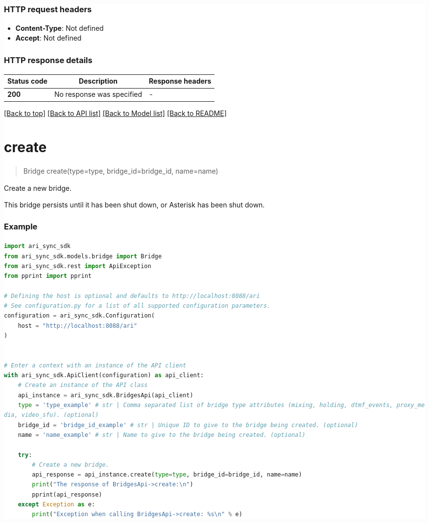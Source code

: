 ### HTTP request headers

 - **Content-Type**: Not defined
 - **Accept**: Not defined

### HTTP response details

| Status code | Description | Response headers |
|-------------|-------------|------------------|
**200** | No response was specified |  -  |

[[Back to top]](#) [[Back to API list]](../README.md#documentation-for-api-endpoints) [[Back to Model list]](../README.md#documentation-for-models) [[Back to README]](../README.md)

# **create**
> Bridge create(type=type, bridge_id=bridge_id, name=name)

Create a new bridge.

This bridge persists until it has been shut down, or Asterisk has been shut down.

### Example


```python
import ari_sync_sdk
from ari_sync_sdk.models.bridge import Bridge
from ari_sync_sdk.rest import ApiException
from pprint import pprint

# Defining the host is optional and defaults to http://localhost:8088/ari
# See configuration.py for a list of all supported configuration parameters.
configuration = ari_sync_sdk.Configuration(
    host = "http://localhost:8088/ari"
)


# Enter a context with an instance of the API client
with ari_sync_sdk.ApiClient(configuration) as api_client:
    # Create an instance of the API class
    api_instance = ari_sync_sdk.BridgesApi(api_client)
    type = 'type_example' # str | Comma separated list of bridge type attributes (mixing, holding, dtmf_events, proxy_media, video_sfu). (optional)
    bridge_id = 'bridge_id_example' # str | Unique ID to give to the bridge being created. (optional)
    name = 'name_example' # str | Name to give to the bridge being created. (optional)

    try:
        # Create a new bridge.
        api_response = api_instance.create(type=type, bridge_id=bridge_id, name=name)
        print("The response of BridgesApi->create:\n")
        pprint(api_response)
    except Exception as e:
        print("Exception when calling BridgesApi->create: %s\n" % e)
```
